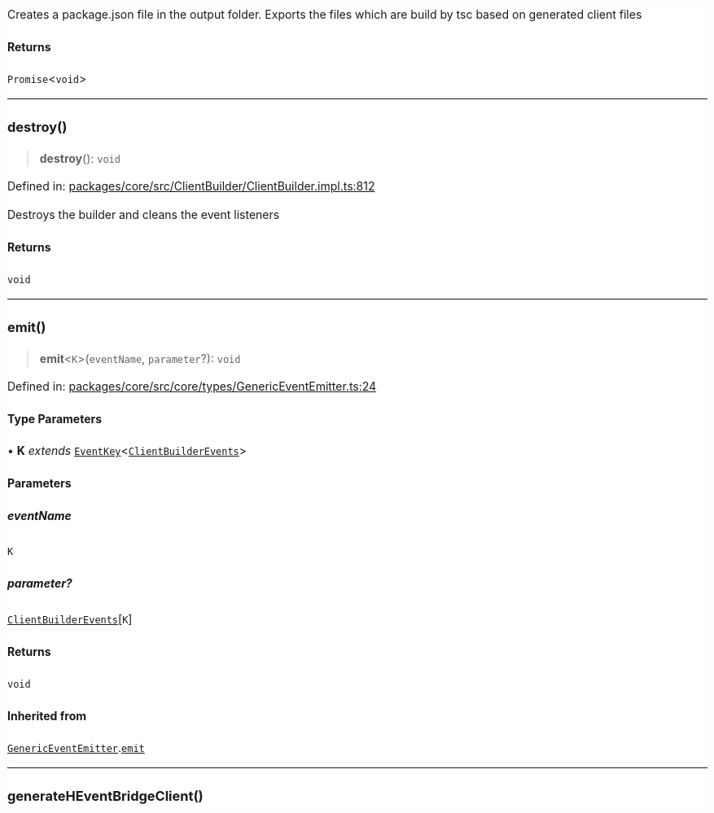 Creates a package.json file in the output folder.
Exports the files which are build by tsc based on generated client files

#### Returns

`Promise`\<`void`\>

***

### destroy()

> **destroy**(): `void`

Defined in: [packages/core/src/ClientBuilder/ClientBuilder.impl.ts:812](https://github.com/puristajs/purista/blob/master/packages/core/src/ClientBuilder/ClientBuilder.impl.ts#L812)

Destroys the builder and cleans the event listeners

#### Returns

`void`

***

### emit()

> **emit**\<`K`\>(`eventName`, `parameter`?): `void`

Defined in: [packages/core/src/core/types/GenericEventEmitter.ts:24](https://github.com/puristajs/purista/blob/master/packages/core/src/core/types/GenericEventEmitter.ts#L24)

#### Type Parameters

• **K** *extends* [`EventKey`](../type-aliases/EventKey.md)\<[`ClientBuilderEvents`](../type-aliases/ClientBuilderEvents.md)\>

#### Parameters

##### eventName

`K`

##### parameter?

[`ClientBuilderEvents`](../type-aliases/ClientBuilderEvents.md)\[`K`\]

#### Returns

`void`

#### Inherited from

[`GenericEventEmitter`](GenericEventEmitter.md).[`emit`](GenericEventEmitter.md#emit)

***

### generateHEventBridgeClient()

